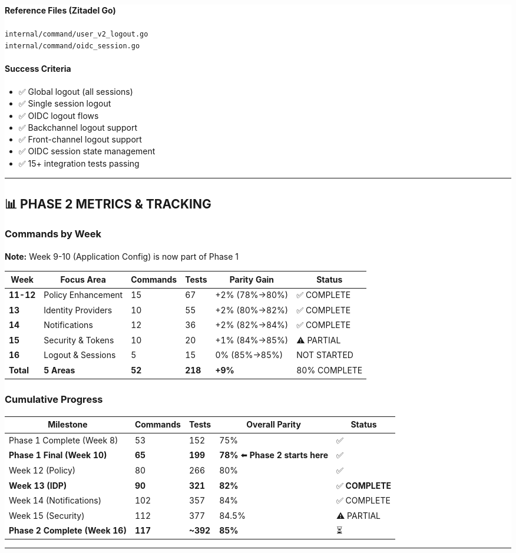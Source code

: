 #### Reference Files (Zitadel Go)
```
internal/command/user_v2_logout.go
internal/command/oidc_session.go
```

#### Success Criteria
- ✅ Global logout (all sessions)
- ✅ Single session logout
- ✅ OIDC logout flows
- ✅ Backchannel logout support
- ✅ Front-channel logout support
- ✅ OIDC session state management
- ✅ 15+ integration tests passing

---

## 📊 PHASE 2 METRICS & TRACKING

### Commands by Week

**Note:** Week 9-10 (Application Config) is now part of Phase 1

| Week | Focus Area | Commands | Tests | Parity Gain | Status |
|------|-----------|----------|-------|-------------|--------|
| **11-12** | Policy Enhancement | 15 | 67 | +2% (78%→80%) | ✅ COMPLETE |
| **13** | Identity Providers | 10 | 55 | +2% (80%→82%) | ✅ COMPLETE |
| **14** | Notifications | 12 | 36 | +2% (82%→84%) | ✅ COMPLETE |
| **15** | Security & Tokens | 10 | 20 | +1% (84%→85%) | ⚠️ PARTIAL |
| **16** | Logout & Sessions | 5 | 15 | 0% (85%→85%) | NOT STARTED |
| **Total** | **5 Areas** | **52** | **218** | **+9%** | 80% COMPLETE |

### Cumulative Progress

| Milestone | Commands | Tests | Overall Parity | Status |
|-----------|----------|-------|----------------|--------|
| Phase 1 Complete (Week 8) | 53 | 152 | 75% | ✅ |
| **Phase 1 Final (Week 10)** | **65** | **199** | **78%** ⬅️ **Phase 2 starts here** | ✅ |
| Week 12 (Policy) | 80 | 266 | 80% | ✅ |
| **Week 13 (IDP)** | **90** | **321** | **82%** | ✅ **COMPLETE** |
| Week 14 (Notifications) | 102 | 357 | 84% | ✅ COMPLETE |
| Week 15 (Security) | 112 | 377 | 84.5% | ⚠️ PARTIAL |
| **Phase 2 Complete (Week 16)** | **117** | **~392** | **85%** | ⏳ |

---